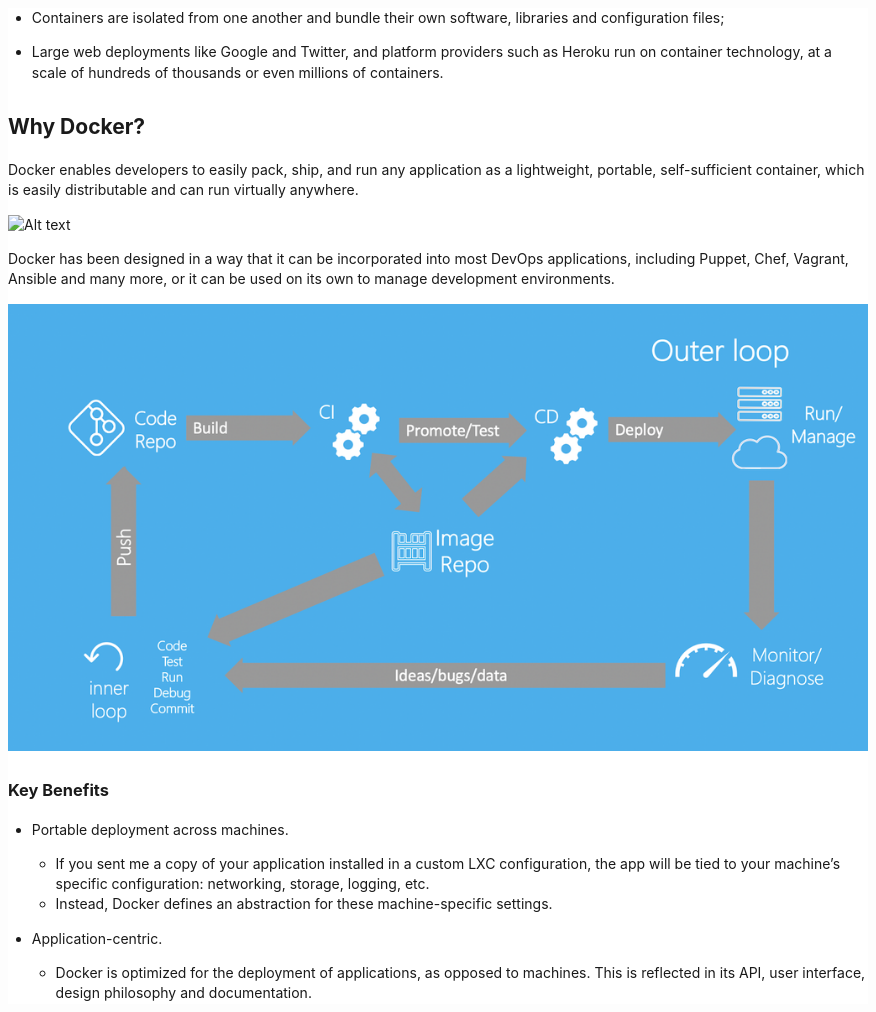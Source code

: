 * Containers are isolated from one another and bundle their own software, libraries and configuration files;

* Large web deployments like Google and Twitter, and platform providers such as Heroku run on container technology, 
  at a scale of hundreds of thousands or even millions of containers.
## Why Docker?
Docker enables developers to easily pack, ship, and run any application as a lightweight, portable, self-sufficient 
container, which is easily distributable and can run virtually anywhere.

![Alt text](images/Container_VM_Implementation.png?raw=true)

Docker has been designed in a way that it can be incorporated into most DevOps applications, including Puppet, Chef, 
Vagrant, Ansible and many more, or it can be used on its own to manage development environments.

![Alt text](pictures/inner-outer-loop.png?raw=true)

### Key Benefits

* Portable deployment across machines.
  * If you sent me a copy of your application installed in a custom LXC configuration, the app will be tied to your 
    machine’s specific configuration: networking, storage, logging, etc. 
  * Instead, Docker defines an abstraction for these machine-specific settings.

* Application-centric. 
  * Docker is optimized for the deployment of applications, as opposed to machines. This is reflected in its API, 
    user interface, design philosophy and documentation.
